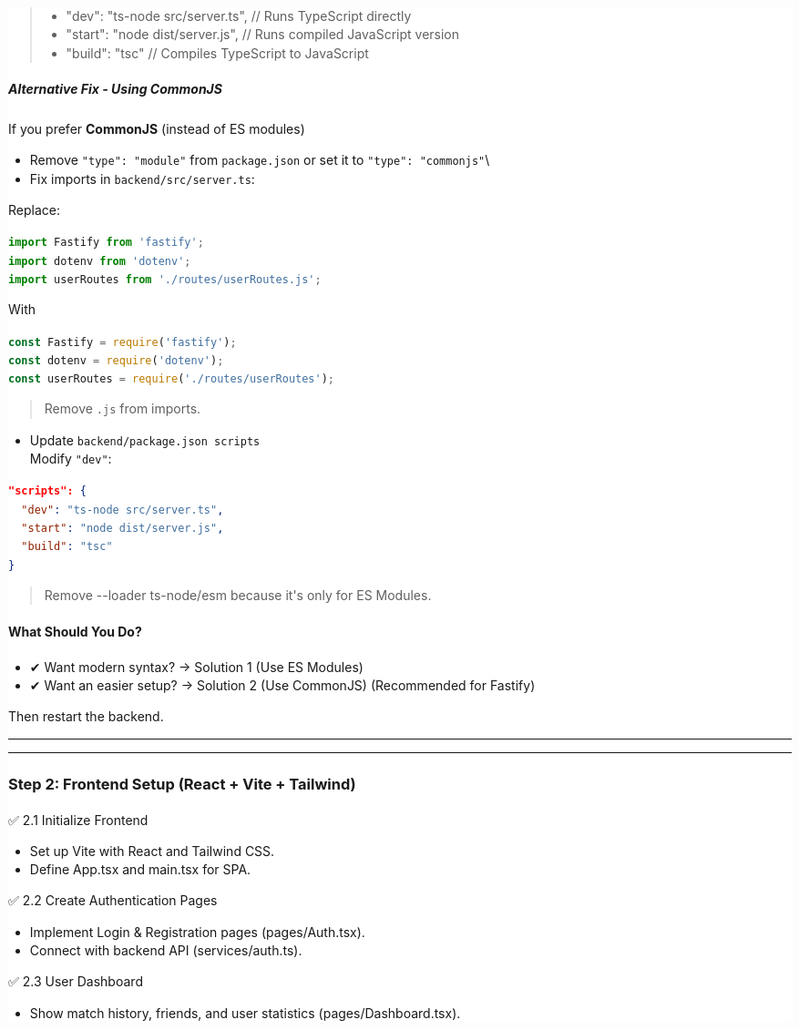 > - "dev": "ts-node src/server.ts",  // Runs TypeScript directly
> - "start": "node dist/server.js",  // Runs compiled JavaScript version
> - "build": "tsc"                   // Compiles TypeScript to JavaScript

##### Alternative Fix - Using CommonJS

If you prefer **CommonJS** (instead of ES modules)
- Remove `"type": "module"` from `package.json` or set it to `"type": "commonjs"`\
- Fix imports in `backend/src/server.ts`:

Replace:
```typescript
import Fastify from 'fastify';
import dotenv from 'dotenv';
import userRoutes from './routes/userRoutes.js';
```
With
```typescript
const Fastify = require('fastify');
const dotenv = require('dotenv');
const userRoutes = require('./routes/userRoutes');
```
> Remove `.js` from imports.

- Update `backend/package.json scripts`\
Modify `"dev"`:
```json
"scripts": {
  "dev": "ts-node src/server.ts",
  "start": "node dist/server.js",
  "build": "tsc"
}
```
> Remove --loader ts-node/esm because it's only for ES Modules.

#### What Should You Do?
- ✔ Want modern syntax? → Solution 1 (Use ES Modules)
- ✔ Want an easier setup? → Solution 2 (Use CommonJS) (Recommended for Fastify)

Then restart the backend.

---
---

### Step 2: Frontend Setup (React + Vite + Tailwind)

✅ 2.1 Initialize Frontend
- Set up Vite with React and Tailwind CSS.
- Define App.tsx and main.tsx for SPA.

✅ 2.2 Create Authentication Pages
- Implement Login & Registration pages (pages/Auth.tsx).
- Connect with backend API (services/auth.ts).

✅ 2.3 User Dashboard
- Show match history, friends, and user statistics (pages/Dashboard.tsx).
